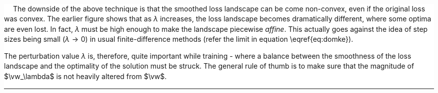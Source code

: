 
&emsp; The downside of the above technique is that the smoothed loss landscape can be come non-convex, even if the original loss was convex. The earlier figure shows that as $\lambda$ increases, the loss landscape becomes dramatically different, where some optima are even lost. In fact, $\lambda$ must be high enough to make the landscape piecewise *affine*. This actually goes against the idea of step sizes being small ($\lambda \to 0$) in usual finite-difference methods (refer the limit in equation \eqref{eq:domke}).

The perturbation value $\lambda$ is, therefore, quite important while training - where a balance between the smoothness of the loss landscape and the optimality of the solution must be struck. The general rule of thumb is to make sure that the magnitude of $\vw_\lambda$ is not heavily altered from $\vw$.

----

[^epo]: For a quick overview of some general techniques for such problems, refer to the following: Tang, Bo, and Elias B. Khalil. *Pyepo: A pytorch-based end-to-end predict-then-optimize library for linear and integer programming.* Mathematical Programming Computation 16.3 (2024): 297-335. [ArXiv Link](https://arxiv.org/pdf/2206.14234).

[^zo]: Berahas, Albert S., et al. *A theoretical and empirical comparison of gradient approximations in derivative-free optimization.* Foundations of Computational Mathematics 22.2 (2022): 507-560. [ArXiv Link](https://arxiv.org/pdf/1905.01332).

[^gur]: LLC Gurobi Optimization. Gurobi optimizer reference manual, 2019. URL: [http://www.gurobi.com](http://www.gurobi.com)

[^blackbox]: Pogančić, Marin Vlastelica, et al. *Differentiation of blackbox combinatorial solvers.* International Conference on Learning Representations. 2020.

[^note]: Domke, Justin. *Implicit differentiation by perturbation.* Advances in Neural Information Processing Systems 23 (2010). [PDF Link](https://proceedings.neurips.cc/paper_files/paper/2010/file/6ecbdd6ec859d284dc13885a37ce8d81-Paper.pdf)
